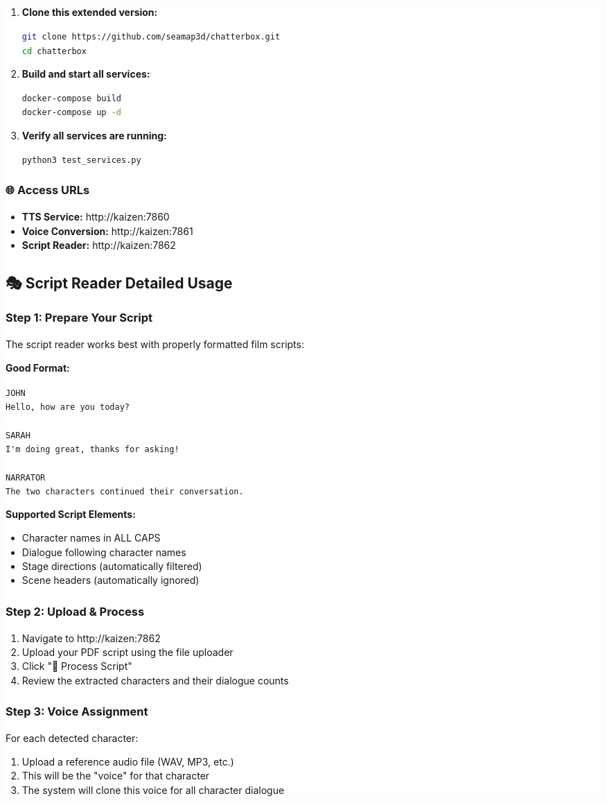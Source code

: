 1. **Clone this extended version:**
   ```bash
   git clone https://github.com/seamap3d/chatterbox.git
   cd chatterbox
   ```

2. **Build and start all services:**
   ```bash
   docker-compose build
   docker-compose up -d
   ```

3. **Verify all services are running:**
   ```bash
   python3 test_services.py
   ```

### 🌐 Access URLs
- **TTS Service:** http://kaizen:7860
- **Voice Conversion:** http://kaizen:7861  
- **Script Reader:** http://kaizen:7862

## 🎭 Script Reader Detailed Usage

### Step 1: Prepare Your Script
The script reader works best with properly formatted film scripts:

**Good Format:**
```
JOHN
Hello, how are you today?

SARAH  
I'm doing great, thanks for asking!

NARRATOR
The two characters continued their conversation.
```

**Supported Script Elements:**
- Character names in ALL CAPS
- Dialogue following character names
- Stage directions (automatically filtered)
- Scene headers (automatically ignored)

### Step 2: Upload & Process
1. Navigate to http://kaizen:7862
2. Upload your PDF script using the file uploader
3. Click "📖 Process Script" 
4. Review the extracted characters and their dialogue counts

### Step 3: Voice Assignment
For each detected character:
1. Upload a reference audio file (WAV, MP3, etc.)
2. This will be the "voice" for that character
3. The system will clone this voice for all character dialogue
